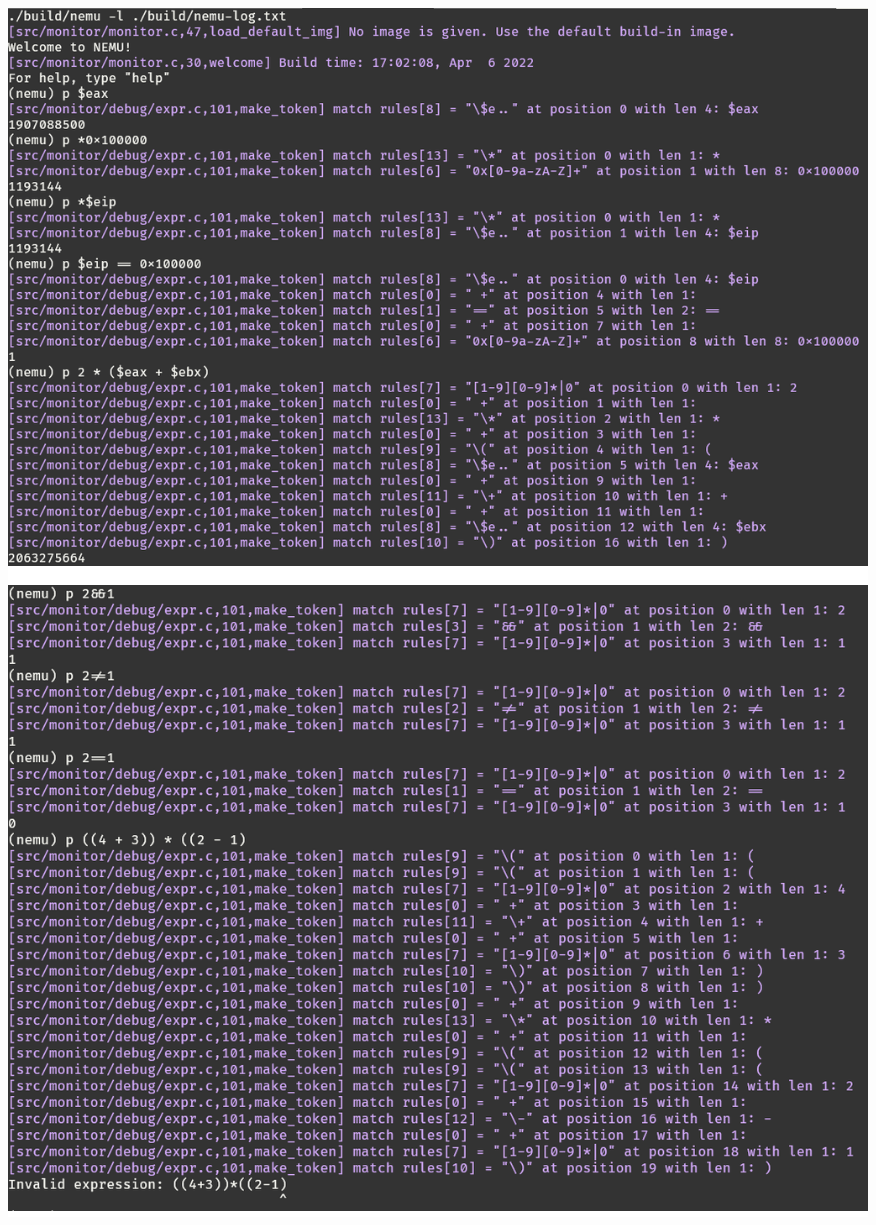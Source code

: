 ![image-20220406170317439](../images/image-20220406170317439.png)

![image-20220406170610869](../images/image-20220406170610869.png)
